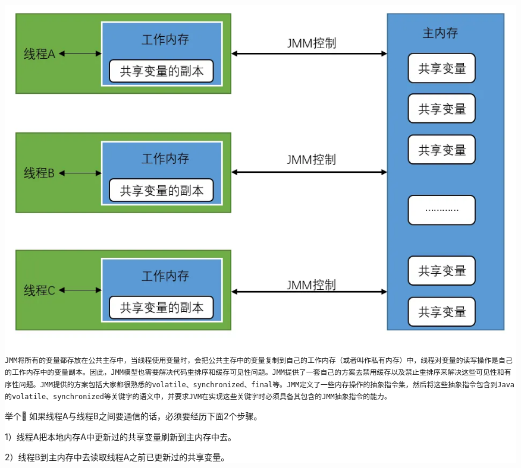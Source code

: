 ![image-20220624105619768](./personal_images/image-20220624105619768.webp)

    JMM将所有的变量都存放在公共主存中，当线程使用变量时，会把公共主存中的变量复制到自己的工作内存（或者叫作私有内存）中，线程对变量的读写操作是自己的工作内存中的变量副本。因此，JMM模型也需要解决代码重排序和缓存可见性问题。JMM提供了一套自己的方案去禁用缓存以及禁止重排序来解决这些可见性和有序性问题。JMM提供的方案包括大家都很熟悉的volatile、synchronized、final等。JMM定义了一些内存操作的抽象指令集，然后将这些抽象指令包含到Java的volatile、synchronized等关键字的语义中，并要求JVM在实现这些关键字时必须具备其包含的JMM抽象指令的能力。

举个🌰 如果线程A与线程B之间要通信的话，必须要经历下面2个步骤。

1）线程A把本地内存A中更新过的共享变量刷新到主内存中去。

2）线程B到主内存中去读取线程A之前已更新过的共享变量。
